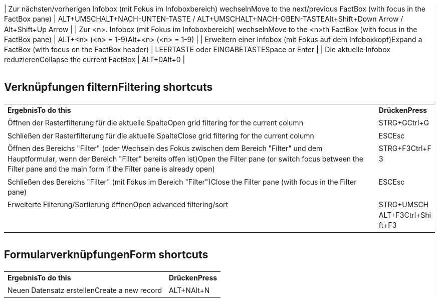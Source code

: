 | <span data-ttu-id="d0e6f-146">Zur nächsten/vorherigen Infobox (mit Fokus im Infoboxbereich) wechseln</span><span class="sxs-lookup"><span data-stu-id="d0e6f-146">Move to the next/previous FactBox (with focus in the FactBox pane)</span></span>              | <span data-ttu-id="d0e6f-147">ALT+UMSCHALT+NACH-UNTEN-TASTE / ALT+UMSCHALT+NACH-OBEN-TASTE</span><span class="sxs-lookup"><span data-stu-id="d0e6f-147">Alt+Shift+Down Arrow / Alt+Shift+Up Arrow</span></span> |
| <span data-ttu-id="d0e6f-148">Zur &lt;n&gt;. Infobox (mit Fokus im Infoboxbereich) wechseln</span><span class="sxs-lookup"><span data-stu-id="d0e6f-148">Move to the &lt;n&gt;th FactBox (with focus in the FactBox pane)</span></span>                | <span data-ttu-id="d0e6f-149">ALT+&lt;n&gt; (&lt;n&gt; = 1-9)</span><span class="sxs-lookup"><span data-stu-id="d0e6f-149">Alt+&lt;n&gt; (&lt;n&gt; = 1-9)</span></span>           |
| <span data-ttu-id="d0e6f-150">Erweitern einer Infobox (mit Fokus auf dem Infoboxkopf)</span><span class="sxs-lookup"><span data-stu-id="d0e6f-150">Expand a FactBox (with focus on the FactBox header)</span></span>                             | <span data-ttu-id="d0e6f-151">LEERTASTE oder EINGABETASTE</span><span class="sxs-lookup"><span data-stu-id="d0e6f-151">Space or Enter</span></span>                            |
| <span data-ttu-id="d0e6f-152">Die aktuelle Infobox reduzieren</span><span class="sxs-lookup"><span data-stu-id="d0e6f-152">Collapse the current FactBox</span></span>                                                    | <span data-ttu-id="d0e6f-153">ALT+0</span><span class="sxs-lookup"><span data-stu-id="d0e6f-153">Alt+0</span></span>                                     |

 

## <a name="filtering-shortcuts"></a><span data-ttu-id="d0e6f-154">Verknüpfungen filtern</span><span class="sxs-lookup"><span data-stu-id="d0e6f-154">Filtering shortcuts</span></span>
|                                                                                                                     |               |
|---------------------------------------------------------------------------------------------------------------------|---------------|
| <span data-ttu-id="d0e6f-155">**Ergebnis**</span><span class="sxs-lookup"><span data-stu-id="d0e6f-155">**To do this**</span></span>                                                                                                      | <span data-ttu-id="d0e6f-156">**Drücken**</span><span class="sxs-lookup"><span data-stu-id="d0e6f-156">**Press**</span></span>     |
| <span data-ttu-id="d0e6f-157">Öffnen der Rasterfilterung für die aktuelle Spalte</span><span class="sxs-lookup"><span data-stu-id="d0e6f-157">Open grid filtering for the current column</span></span>                                                                          | <span data-ttu-id="d0e6f-158">STRG+G</span><span class="sxs-lookup"><span data-stu-id="d0e6f-158">Ctrl+G</span></span>        |
| <span data-ttu-id="d0e6f-159">Schließen der Rasterfilterung für die aktuelle Spalte</span><span class="sxs-lookup"><span data-stu-id="d0e6f-159">Close grid filtering for the current column</span></span>                                                                         | <span data-ttu-id="d0e6f-160">ESC</span><span class="sxs-lookup"><span data-stu-id="d0e6f-160">Esc</span></span>           |
| <span data-ttu-id="d0e6f-161">Öffnen des Bereichs "Filter" (oder Wechseln des Fokus zwischen dem Bereich "Filter" und dem Hauptformular, wenn der Bereich "Filter" bereits offen ist)</span><span class="sxs-lookup"><span data-stu-id="d0e6f-161">Open the Filter pane (or switch focus between the Filter pane and the main form if the Filter pane is already open)</span></span> | <span data-ttu-id="d0e6f-162">STRG+F3</span><span class="sxs-lookup"><span data-stu-id="d0e6f-162">Ctrl+F3</span></span>       |
| <span data-ttu-id="d0e6f-163">Schließen des Bereichs "Filter" (mit Fokus im Bereich "Filter")</span><span class="sxs-lookup"><span data-stu-id="d0e6f-163">Close the Filter pane (with focus in the Filter pane)</span></span>                                                               | <span data-ttu-id="d0e6f-164">ESC</span><span class="sxs-lookup"><span data-stu-id="d0e6f-164">Esc</span></span>           |
| <span data-ttu-id="d0e6f-165">Erweiterte Filterung/Sortierung öffnen</span><span class="sxs-lookup"><span data-stu-id="d0e6f-165">Open advanced filtering/sort</span></span>                                                                                        | <span data-ttu-id="d0e6f-166">STRG+UMSCHALT+F3</span><span class="sxs-lookup"><span data-stu-id="d0e6f-166">Ctrl+Shift+F3</span></span> |

 

## <a name="form-shortcuts"></a><span data-ttu-id="d0e6f-167">Formularverknüpfungen</span><span class="sxs-lookup"><span data-stu-id="d0e6f-167">Form shortcuts</span></span>
|                                                                                                                                 |                   |
|---------------------------------------------------------------------------------------------------------------------------------|-------------------|
| <span data-ttu-id="d0e6f-168">**Ergebnis**</span><span class="sxs-lookup"><span data-stu-id="d0e6f-168">**To do this**</span></span>                                                                                                                  | <span data-ttu-id="d0e6f-169">**Drücken**</span><span class="sxs-lookup"><span data-stu-id="d0e6f-169">**Press**</span></span>         |
| <span data-ttu-id="d0e6f-170">Neuen Datensatz erstellen</span><span class="sxs-lookup"><span data-stu-id="d0e6f-170">Create a new record</span></span>                                                                                                             | <span data-ttu-id="d0e6f-171">ALT+N</span><span class="sxs-lookup"><span data-stu-id="d0e6f-171">Alt+N</span></span>             |